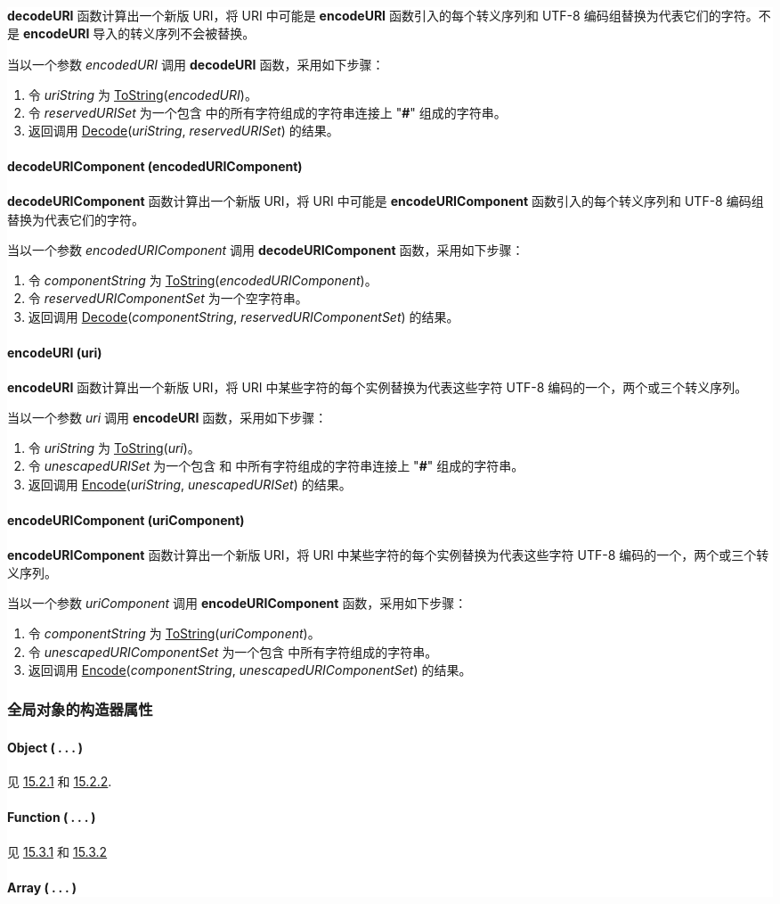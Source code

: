 **decodeURI** 函数计算出一个新版 URI，将 URI 中可能是 **encodeURI** 函数引入的每个转义序列和 UTF-8 编码组替换为代表它们的字符。不是 **encodeURI** 导入的转义序列不会被替换。

当以一个参数 <var>encodedURI</var> 调用 **decodeURI** 函数，采用如下步骤：

1.  令 <var>uriString</var> 为 [ToString](ES5/conversion#ToString "wikilink")(<var>encodedURI</var>)。
2.  令 <var>reservedURISet</var> 为一个包含 中的所有字符组成的字符串连接上 "**\#**" 组成的字符串。
3.  返回调用 [Decode](#Decode "wikilink")(<var>uriString</var>, <var>reservedURISet</var>) 的结果。

#### decodeURIComponent (encodedURIComponent)

**decodeURIComponent** 函数计算出一个新版 URI，将 URI 中可能是 **encodeURIComponent** 函数引入的每个转义序列和 UTF-8 编码组替换为代表它们的字符。

当以一个参数 <var>encodedURIComponent</var> 调用 **decodeURIComponent** 函数，采用如下步骤：

1.  令 <var>componentString</var> 为 [ToString](ES5/conversion#ToString "wikilink")(<var>encodedURIComponent</var>)。
2.  令 <var>reservedURIComponentSet</var> 为一个空字符串。
3.  返回调用 [Decode](#Decode "wikilink")(<var>componentString</var>, <var>reservedURIComponentSet</var>) 的结果。

#### encodeURI (uri)

**encodeURI** 函数计算出一个新版 URI，将 URI 中某些字符的每个实例替换为代表这些字符 UTF-8 编码的一个，两个或三个转义序列。

当以一个参数 <var>uri</var> 调用 **encodeURI** 函数，采用如下步骤：

1.  令 <var>uriString</var> 为 [ToString](ES5/conversion#ToString "wikilink")(<var>uri</var>)。
2.  令 <var>unescapedURISet</var> 为一个包含 和 中所有字符组成的字符串连接上 "**\#**" 组成的字符串。
3.  返回调用 [Encode](#Encode "wikilink")(<var>uriString</var>, <var>unescapedURISet</var>) 的结果。

#### encodeURIComponent (uriComponent)

**encodeURIComponent** 函数计算出一个新版 URI，将 URI 中某些字符的每个实例替换为代表这些字符 UTF-8 编码的一个，两个或三个转义序列。

当以一个参数 <var>uriComponent</var> 调用 **encodeURIComponent** 函数，采用如下步骤：

1.  令 <var>componentString</var> 为 [ToString](ES5/conversion#ToString "wikilink")(<var>uriComponent</var>)。
2.  令 <var>unescapedURIComponentSet</var> 为一个包含 中所有字符组成的字符串。
3.  返回调用 [Encode](#Encode "wikilink")(<var>componentString</var>, <var>unescapedURIComponentSet</var>) 的结果。

### 全局对象的构造器属性 

#### Object ( . . . )

见 [15.2.1](#.E4.BD.9C.E4.B8.BA.E5.87.BD.E6.95.B0.E8.B0.83.E7.94.A8Object.E6.9E.84.E9.80.A0.E5.99.A8 "wikilink") 和 [15.2.2](#Object.E6.9E.84.E9.80.A0.E5.99.A8 "wikilink").

#### Function ( . . . )

见 [15.3.1](#Object.prototype "wikilink") 和 [15.3.2](#Object.getPrototypeOf_.28_O_.29 "wikilink")

#### Array ( . . . )
